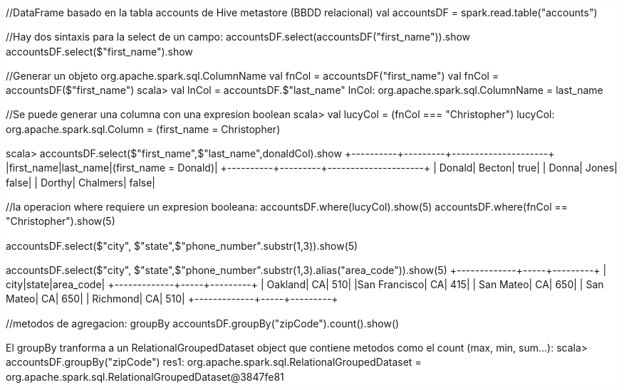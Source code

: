//DataFrame basado en la tabla accounts de Hive metastore (BBDD relacional)
val accountsDF = spark.read.table("accounts")

//Hay dos sintaxis para la select de un campo:
accountsDF.select(accountsDF("first_name")).show
accountsDF.select($"first_name").show

//Generar un objeto org.apache.spark.sql.ColumnName
val fnCol = accountsDF("first_name")
val fnCol = accountsDF($"first_name")
scala> val lnCol = accountsDF.$"last_name"
lnCol: org.apache.spark.sql.ColumnName = last_name

//Se puede generar una columna con una expresion boolean
scala> val lucyCol = (fnCol === "Christopher")
lucyCol: org.apache.spark.sql.Column = (first_name = Christopher)

scala> accountsDF.select($"first_name",$"last_name",donaldCol).show
+----------+---------+---------------------+
|first_name|last_name|(first_name = Donald)|
+----------+---------+---------------------+
|    Donald|   Becton|                 true|
|     Donna|    Jones|                false|
|    Dorthy| Chalmers|                false|


//la operacion where requiere un expresion booleana: 
accountsDF.where(lucyCol).show(5)
accountsDF.where(fnCol == "Christopher").show(5)

accountsDF.select($"city", $"state",$"phone_number".substr(1,3)).show(5)

accountsDF.select($"city", $"state",$"phone_number".substr(1,3).alias("area_code")).show(5)
+-------------+-----+---------+
|         city|state|area_code|
+-------------+-----+---------+
|      Oakland|   CA|      510|
|San Francisco|   CA|      415|
|    San Mateo|   CA|      650|
|    San Mateo|   CA|      650|
|     Richmond|   CA|      510|
+-------------+-----+---------+

//metodos de agregacion: groupBy
accountsDF.groupBy("zipCode").count().show()

El groupBy tranforma a un RelationalGroupedDataset object que contiene metodos como el count (max, min, sum...):
scala> accountsDF.groupBy("zipCode")
res1: org.apache.spark.sql.RelationalGroupedDataset = org.apache.spark.sql.RelationalGroupedDataset@3847fe81
